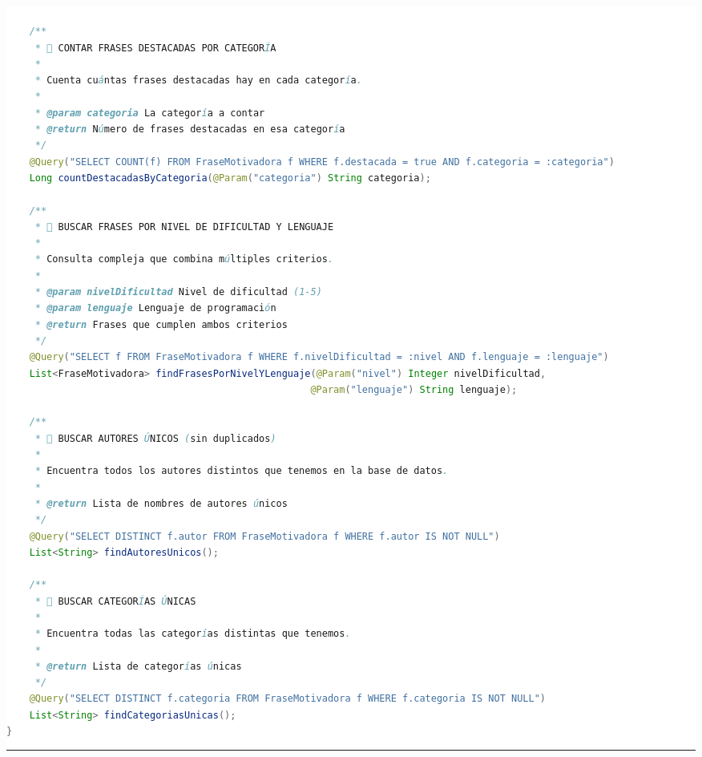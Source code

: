 ```java

    /**
     * 🎨 CONTAR FRASES DESTACADAS POR CATEGORÍA
     * 
     * Cuenta cuántas frases destacadas hay en cada categoría.
     * 
     * @param categoria La categoría a contar
     * @return Número de frases destacadas en esa categoría
     */
    @Query("SELECT COUNT(f) FROM FraseMotivadora f WHERE f.destacada = true AND f.categoria = :categoria")
    Long countDestacadasByCategoria(@Param("categoria") String categoria);

    /**
     * 🎨 BUSCAR FRASES POR NIVEL DE DIFICULTAD Y LENGUAJE
     * 
     * Consulta compleja que combina múltiples criterios.
     * 
     * @param nivelDificultad Nivel de dificultad (1-5)
     * @param lenguaje Lenguaje de programación
     * @return Frases que cumplen ambos criterios
     */
    @Query("SELECT f FROM FraseMotivadora f WHERE f.nivelDificultad = :nivel AND f.lenguaje = :lenguaje")
    List<FraseMotivadora> findFrasesPorNivelYLenguaje(@Param("nivel") Integer nivelDificultad,
                                                     @Param("lenguaje") String lenguaje);

    /**
     * 🎨 BUSCAR AUTORES ÚNICOS (sin duplicados)
     * 
     * Encuentra todos los autores distintos que tenemos en la base de datos.
     * 
     * @return Lista de nombres de autores únicos
     */
    @Query("SELECT DISTINCT f.autor FROM FraseMotivadora f WHERE f.autor IS NOT NULL")
    List<String> findAutoresUnicos();

    /**
     * 🎨 BUSCAR CATEGORÍAS ÚNICAS
     * 
     * Encuentra todas las categorías distintas que tenemos.
     * 
     * @return Lista de categorías únicas
     */
    @Query("SELECT DISTINCT f.categoria FROM FraseMotivadora f WHERE f.categoria IS NOT NULL")
    List<String> findCategoriasUnicas();
}
```

---
